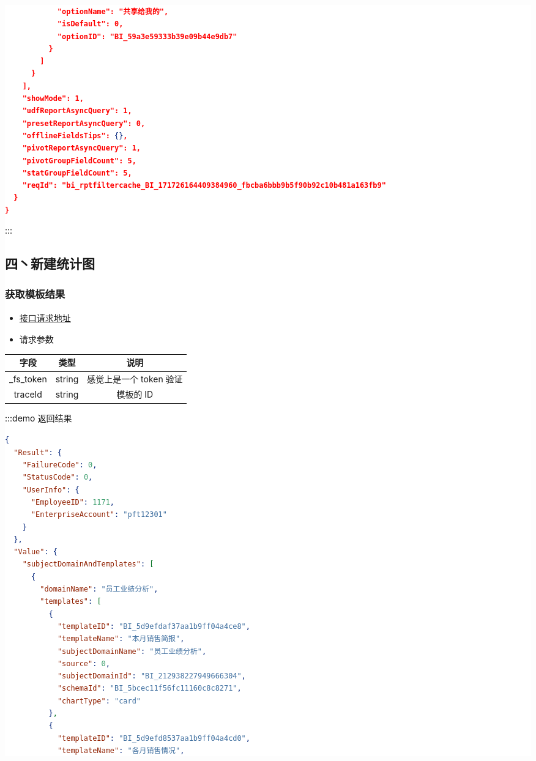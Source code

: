 ```json
            "optionName": "共享给我的",
            "isDefault": 0,
            "optionID": "BI_59a3e59333b39e09b44e9db7"
          }
        ]
      }
    ],
    "showMode": 1,
    "udfReportAsyncQuery": 1,
    "presetReportAsyncQuery": 0,
    "offlineFieldsTips": {},
    "pivotReportAsyncQuery": 1,
    "pivotGroupFieldCount": 5,
    "statGroupFieldCount": 5,
    "reqId": "bi_rptfiltercache_BI_171726164409384960_fbcba6bbb9b5f90b92c10b481a163fb9"
  }
}
```
:::

## 四丶新建统计图

### 获取模板结果

- [接口请求地址](https://www.fxiaoke.com/FHH/EM1HBISTAT/fs-bi-stat/stat/template/getDomainTemplateResult?_fs_token=OM5bPJGuE3ajD3LcD2qqOMOmBM8oEJGjOZ8nPM4rCZLXEJOv&traceId=E-E.pft12301.1171-1653548781601)

- 请求参数

|   字段    |  类型  |          说明           |
| :-------: | :----: | :---------------------: |
| _fs_token | string | 感觉上是一个 token 验证 |
|  traceId  | string |        模板的 ID        |

:::demo 返回结果

```json
{
  "Result": {
    "FailureCode": 0,
    "StatusCode": 0,
    "UserInfo": {
      "EmployeeID": 1171,
      "EnterpriseAccount": "pft12301"
    }
  },
  "Value": {
    "subjectDomainAndTemplates": [
      {
        "domainName": "员工业绩分析",
        "templates": [
          {
            "templateID": "BI_5d9efdaf37aa1b9ff04a4ce8",
            "templateName": "本月销售简报",
            "subjectDomainName": "员工业绩分析",
            "source": 0,
            "subjectDomainId": "BI_212938227949666304",
            "schemaId": "BI_5bcec11f56fc11160c8c8271",
            "chartType": "card"
          },
          {
            "templateID": "BI_5d9efd8537aa1b9ff04a4cd0",
            "templateName": "各月销售情况",
```